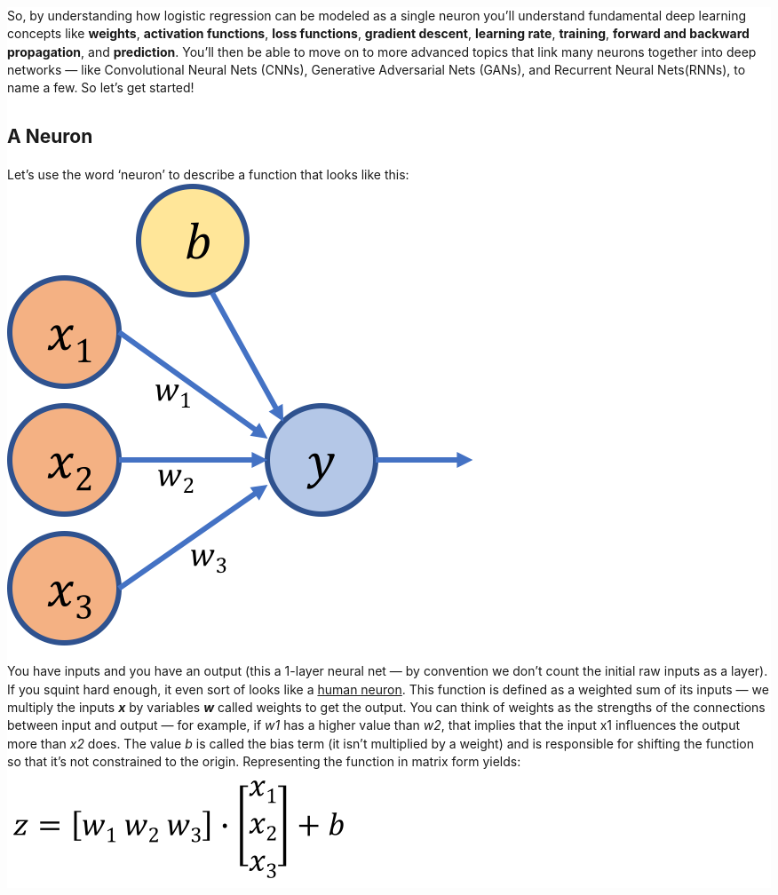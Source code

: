 So, by understanding how logistic regression can be modeled as a single neuron you’ll understand fundamental deep learning concepts like **weights**, **activation functions**, **loss functions**, **gradient descent**, **learning rate**, **training**, **forward and backward propagation**, and **prediction**. You’ll then be able to move on to more advanced topics that link many neurons together into deep networks — like Convolutional Neural Nets (CNNs), Generative Adversarial Nets (GANs), and Recurrent Neural Nets(RNNs), to name a few. So let’s get started!

## A Neuron
Let’s use the word ‘neuron’ to describe a function that looks like this:
![neuron](neuron.png)

You have inputs and you have an output (this a 1-layer neural net — by convention we don’t count the initial raw inputs as a layer). If you squint hard enough, it even sort of looks like a [human neuron](http://s4.thingpic.com/images/E6/BdHJAWutQ3E5zkvcgFz8Kk8x.png). This function is defined as a weighted sum of its inputs — we multiply the inputs ***x*** by variables ***w*** called weights to get the output. You can think of weights as the strengths of the connections between input and output — for example, if *w1* has a higher value than *w2*, that implies that the input x1 influences the output more than *x2* does. The value *b* is called the bias term (it isn’t multiplied by a weight) and is responsible for shifting the function so that it’s not constrained to the origin. Representing the function in matrix form yields:
![neuron-matrix-form](neuron-matrix-form.png)
